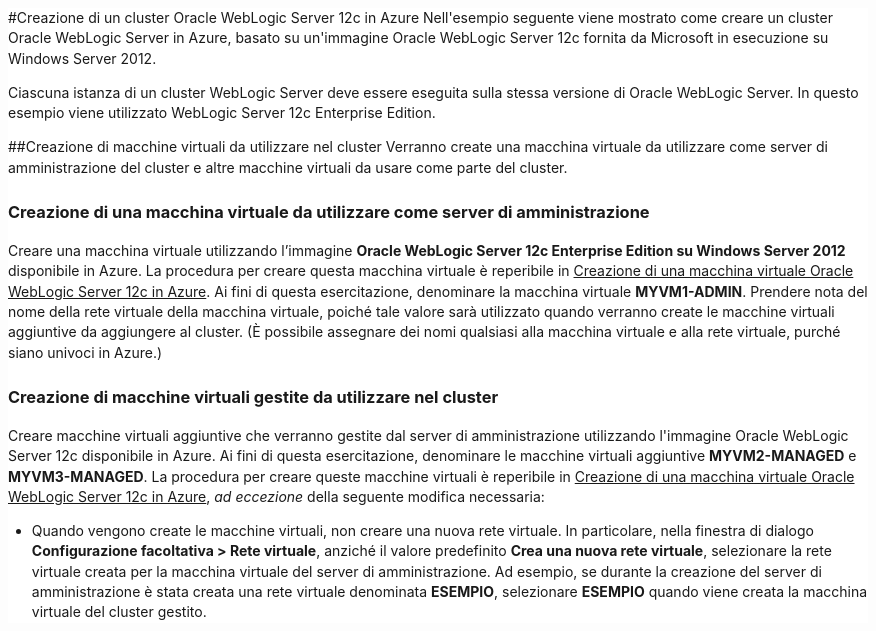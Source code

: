 <properties 
	pageTitle="Creazione di un cluster Oracle WebLogic Server 12c in Azure" 
	description="Seguire un esempio di creazione di un cluster Oracle WebLogic Server 12c in Microsoft Azure." 
	services="virtual-machines" 
	authors="bbenz" 
	documentationCenter=""/>

<tags 
	ms.service="virtual-machines" 
	ms.devlang="na" 
	ms.topic="article" 
	ms.tgt_pltfrm="na" 
	ms.workload="infrastructure-services" 
	ms.date="06/22/2015" 
	ms.author="bbenz" />

#Creazione di un cluster Oracle WebLogic Server 12c in Azure
Nell'esempio seguente viene mostrato come creare un cluster Oracle WebLogic Server in Azure, basato su un'immagine Oracle WebLogic Server 12c fornita da Microsoft in esecuzione su Windows Server 2012.

Ciascuna istanza di un cluster WebLogic Server deve essere eseguita sulla stessa versione di Oracle WebLogic Server. In questo esempio viene utilizzato WebLogic Server 12c Enterprise Edition.

##Creazione di macchine virtuali da utilizzare nel cluster
Verranno create una macchina virtuale da utilizzare come server di amministrazione del cluster e altre macchine virtuali da usare come parte del cluster.

### Creazione di una macchina virtuale da utilizzare come server di amministrazione

Creare una macchina virtuale utilizzando l’immagine **Oracle WebLogic Server 12c Enterprise Edition su Windows Server 2012** disponibile in Azure. La procedura per creare questa macchina virtuale è reperibile in [Creazione di una macchina virtuale Oracle WebLogic Server 12c in Azure](#creating-an-oracle-weblogic-server-12c-virtual-machine-in-azure-new-article). Ai fini di questa esercitazione, denominare la macchina virtuale **MYVM1-ADMIN**. Prendere nota del nome della rete virtuale della macchina virtuale, poiché tale valore sarà utilizzato quando verranno create le macchine virtuali aggiuntive da aggiungere al cluster. (È possibile assegnare dei nomi qualsiasi alla macchina virtuale e alla rete virtuale, purché siano univoci in Azure.)

### Creazione di macchine virtuali gestite da utilizzare nel cluster

Creare macchine virtuali aggiuntive che verranno gestite dal server di amministrazione utilizzando l'immagine Oracle WebLogic Server 12c disponibile in Azure. Ai fini di questa esercitazione, denominare le macchine virtuali aggiuntive **MYVM2-MANAGED** e **MYVM3-MANAGED**. La procedura per creare queste macchine virtuali è reperibile in [Creazione di una macchina virtuale Oracle WebLogic Server 12c in Azure](#creating-an-oracle-weblogic-server-12c-virtual-machine-in-azure-new-article), *ad eccezione* della seguente modifica necessaria:

-  Quando vengono create le macchine virtuali, non creare una nuova rete virtuale. In particolare, nella finestra di dialogo **Configurazione facoltativa > Rete virtuale**, anziché il valore predefinito **Crea una nuova rete virtuale**, selezionare la rete virtuale creata per la macchina virtuale del server di amministrazione. Ad esempio, se durante la creazione del server di amministrazione è stata creata una rete virtuale denominata **ESEMPIO**, selezionare **ESEMPIO** quando viene creata la macchina virtuale del cluster gestito.
